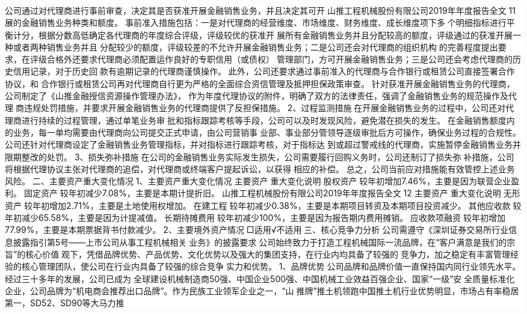 公司通过对代理商进行事前审查，决定其是否获准开展金融销售业务，并且决定其可开
山推工程机械股份有限公司2019年年度报告全文
11
展的金融销售业务种类和额度。
事前准入措施包括：一是对代理商的经营维度、市场维度、财务维度、成长维度项下多
个明细指标进行平衡计分，根据分数高低确定各代理商的年度综合评级，评级较优的获准开
展所有金融销售业务并且分配较高的额度，评级通过的获准开展一种或者两种销售业务并且
分配较少的额度，评级较差的不允许开展金融销售业务；二是公司还会对代理商的组织机构
的完善程度提出要求，在评级合格外还要求代理商必须配置运作良好的专职信用（或债权）
管理部门，方可开展金融销售业务；三是公司还会考虑代理商的历史信用记录，对于历史回
款有逾期记录的代理商谨慎操作。
此外，公司还要求通过事前准入的代理商与合作银行或租赁公司直接签署合作协议，和
合作银行或租赁公司再对代理商自行更为严格的全面综合资信管理及抵押担保政策审查。
针对获准开展金融销售业务的代理商，公司制定了《山推金融授信资源操作管理办法》，
作为年度代理协议的附件，明确了双方的法律责任，强调了金融销售业务的规范操作及代理
商违规处罚措施，并要求开展金融销售业务的代理商提供了反担保措施。
2、过程监测措施
在开展金融销售业务的过程中，公司还对代理商进行持续的过程管理，通过单笔业务审
批和指标跟踪考核等手段，公司可以及时发现风险，避免潜在损失的发生。
在金融销售额度内的业务，每一单均需要由代理商向公司提交正式申请，由公司营销事
业部、事业部分管领导逐级审批后方可操作，确保业务过程的合规性。
公司还针对代理商设定了金融销售业务管理指标，并对指标进行跟踪考核，对于指标达
到或超过警戒线的代理商，实施暂停金融销售业务并限期整改的处罚。
3、损失弥补措施
在公司的金融销售业务实际发生损失，公司需要履行回购义务时，公司还制订了损失弥
补措施，公司将根据代理协议主张对代理商的追偿，对代理商或终端客户提起诉讼，以获得
相应的补偿。
总之，公司当前应对措施能有效管控上述业务风险。
二、主要资产重大变化情况
1、主要资产重大变化情况
主要资产
重大变化说明
股权资产
较年初增加7.46%，主要是因为联营企业盈利。
固定资产
较年初减少7.08%，主要是本期计提折旧。
山推工程机械股份有限公司2019年年度报告全文
12
主要资产
重大变化说明
无形资产
较年初增加2.71%，主要是土地使用权增加。
在建工程
较年初减少0.38%，主要是本期项目转资及本期项目投资减少。
其他应收款
较年初减少65.58%，主要是因为计提减值。
长期待摊费用
较年初减少100%，主要是因为报告期内费用摊销。
应收款项融资
较年初增加77.99%，主要是本期票据背书付款减少。
2、主要境外资产情况
□适用√不适用
三、核心竞争力分析
公司需遵守《深圳证券交易所行业信息披露指引第5号——上市公司从事工程机械相关
业务》的披露要求
公司始终致力于打造工程机械国际一流品牌，在“客户满意是我们的宗旨”的核心价值
观下，凭借品牌优势、产品优势、文化优势以及强大的集团支持，在行业内均具备了较强的
竞争力，加之稳定有丰富管理经验的核心管理团队，使公司在行业内具备了较强的综合竞争
实力和优势。
1、品牌优势
公司品牌和品牌价值一直保持国内同行业领先水平。经过三十多年的发展，公司已成为
全球建设机械制造商50强、中国企业500强、中国机械工业效益百强企业、国家“一级”安
全质量标准化企业，公司品牌为“机电商会推荐出口品牌”。作为民族工业领军企业之一，“山
推牌”推土机领跑中国推土机行业优势明显，市场占有率稳居第一，SD52、SD90等大马力推
